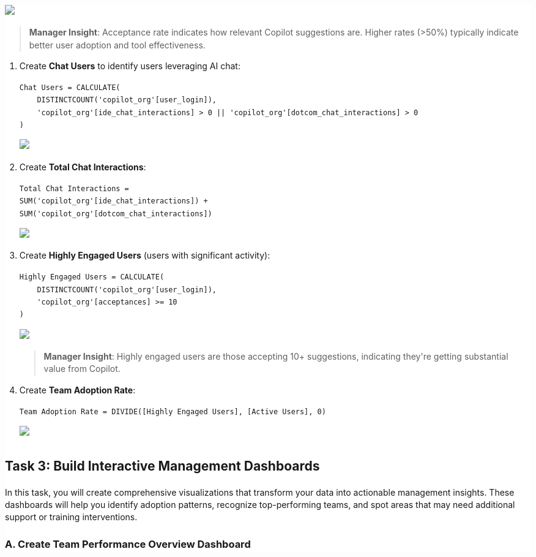    ![](../media/mang-cor-ex1-g13.png)

   > **Manager Insight**: Acceptance rate indicates how relevant Copilot suggestions are. Higher rates (>50%) typically indicate better user adoption and tool effectiveness.

1. Create **Chat Users** to identify users leveraging AI chat:

   ```
   Chat Users = CALCULATE(
       DISTINCTCOUNT('copilot_org'[user_login]),
       'copilot_org'[ide_chat_interactions] > 0 || 'copilot_org'[dotcom_chat_interactions] > 0
   )
   ```

   ![](../media/mang-cor-ex1-g14.png)

1. Create **Total Chat Interactions**:

   ```
   Total Chat Interactions = 
   SUM('copilot_org'[ide_chat_interactions]) + 
   SUM('copilot_org'[dotcom_chat_interactions])
   ```

   ![](../media/mang-cor-ex1-g15.png)

1. Create **Highly Engaged Users** (users with significant activity):

   ```
   Highly Engaged Users = CALCULATE(
       DISTINCTCOUNT('copilot_org'[user_login]),
       'copilot_org'[acceptances] >= 10
   )
   ```

   ![](../media/mang-cor-ex1-g16.png)

   > **Manager Insight**: Highly engaged users are those accepting 10+ suggestions, indicating they're getting substantial value from Copilot.

1. Create **Team Adoption Rate**:

   ```
   Team Adoption Rate = DIVIDE([Highly Engaged Users], [Active Users], 0)
   ```

   ![](../media/mang-cor-ex1-g17.png)

## Task 3: Build Interactive Management Dashboards

In this task, you will create comprehensive visualizations that transform your data into actionable management insights. These dashboards will help you identify adoption patterns, recognize top-performing teams, and spot areas that may need additional support or training interventions.

### A. Create Team Performance Overview Dashboard
